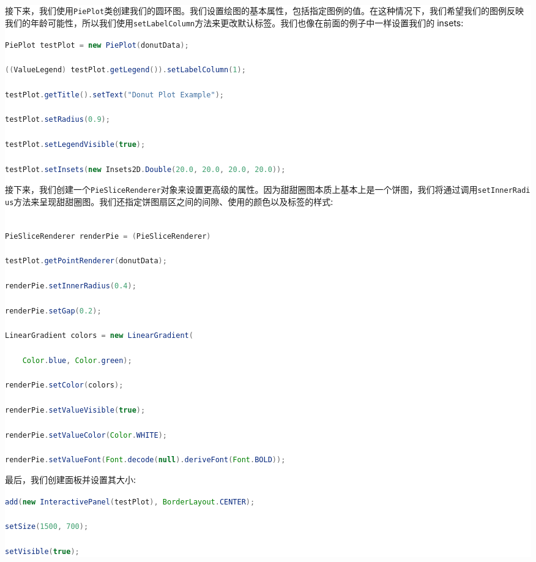 接下来，我们使用`PiePlot`类创建我们的圆环图。我们设置绘图的基本属性，包括指定图例的值。在这种情况下，我们希望我们的图例反映我们的年龄可能性，所以我们使用`setLabelColumn`方法来更改默认标签。我们也像在前面的例子中一样设置我们的 insets:

```java
PiePlot testPlot = new PiePlot(donutData); 

((ValueLegend) testPlot.getLegend()).setLabelColumn(1); 

testPlot.getTitle().setText("Donut Plot Example"); 

testPlot.setRadius(0.9); 

testPlot.setLegendVisible(true); 

testPlot.setInsets(new Insets2D.Double(20.0, 20.0, 20.0, 20.0)); 

```

接下来，我们创建一个`PieSliceRenderer`对象来设置更高级的属性。因为甜甜圈图本质上基本上是一个饼图，我们将通过调用`setInnerRadius`方法来呈现甜甜圈图。我们还指定饼图扇区之间的间隙、使用的颜色以及标签的样式:

```java

PieSliceRenderer renderPie = (PieSliceRenderer) 

testPlot.getPointRenderer(donutData); 

renderPie.setInnerRadius(0.4); 

renderPie.setGap(0.2); 

LinearGradient colors = new LinearGradient( 

    Color.blue, Color.green); 

renderPie.setColor(colors); 

renderPie.setValueVisible(true); 

renderPie.setValueColor(Color.WHITE); 

renderPie.setValueFont(Font.decode(null).deriveFont(Font.BOLD)); 

```

最后，我们创建面板并设置其大小:

```java
add(new InteractivePanel(testPlot), BorderLayout.CENTER); 

setSize(1500, 700); 

setVisible(true); 

```
